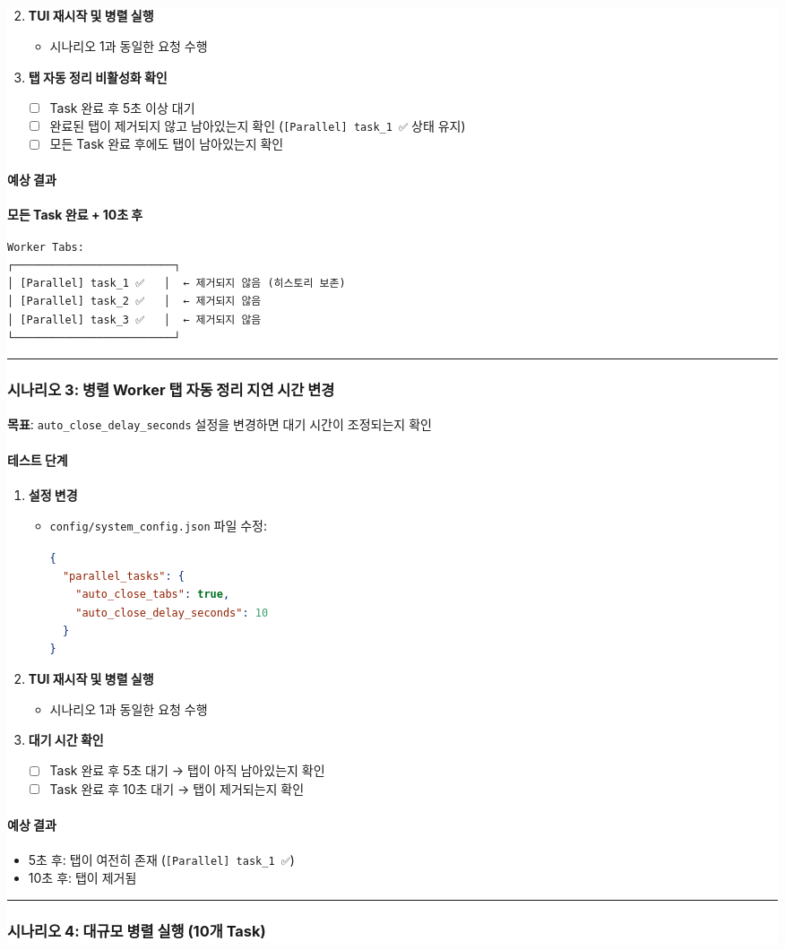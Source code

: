 2. **TUI 재시작 및 병렬 실행**
   - 시나리오 1과 동일한 요청 수행

3. **탭 자동 정리 비활성화 확인**
   - [ ] Task 완료 후 5초 이상 대기
   - [ ] 완료된 탭이 제거되지 않고 남아있는지 확인 (`[Parallel] task_1 ✅` 상태 유지)
   - [ ] 모든 Task 완료 후에도 탭이 남아있는지 확인

#### 예상 결과

**모든 Task 완료 + 10초 후**
```
Worker Tabs:
┌─────────────────────────┐
│ [Parallel] task_1 ✅   │  ← 제거되지 않음 (히스토리 보존)
│ [Parallel] task_2 ✅   │  ← 제거되지 않음
│ [Parallel] task_3 ✅   │  ← 제거되지 않음
└─────────────────────────┘
```

---

### 시나리오 3: 병렬 Worker 탭 자동 정리 지연 시간 변경

**목표**: `auto_close_delay_seconds` 설정을 변경하면 대기 시간이 조정되는지 확인

#### 테스트 단계

1. **설정 변경**
   - `config/system_config.json` 파일 수정:
     ```json
     {
       "parallel_tasks": {
         "auto_close_tabs": true,
         "auto_close_delay_seconds": 10
       }
     }
     ```

2. **TUI 재시작 및 병렬 실행**
   - 시나리오 1과 동일한 요청 수행

3. **대기 시간 확인**
   - [ ] Task 완료 후 5초 대기 → 탭이 아직 남아있는지 확인
   - [ ] Task 완료 후 10초 대기 → 탭이 제거되는지 확인

#### 예상 결과

- 5초 후: 탭이 여전히 존재 (`[Parallel] task_1 ✅`)
- 10초 후: 탭이 제거됨

---

### 시나리오 4: 대규모 병렬 실행 (10개 Task)
